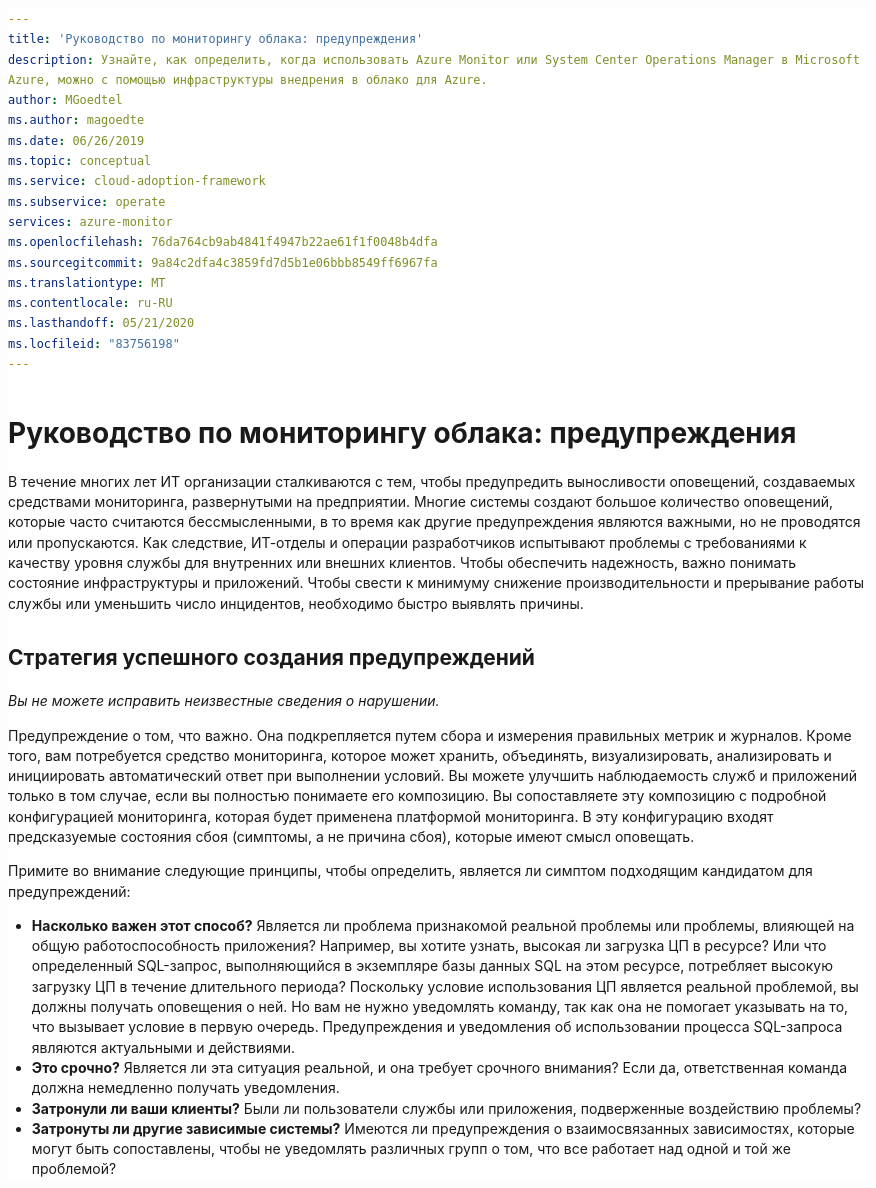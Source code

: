 ```yaml
---
title: 'Руководство по мониторингу облака: предупреждения'
description: Узнайте, как определить, когда использовать Azure Monitor или System Center Operations Manager в Microsoft Azure, можно с помощью инфраструктуры внедрения в облако для Azure.
author: MGoedtel
ms.author: magoedte
ms.date: 06/26/2019
ms.topic: conceptual
ms.service: cloud-adoption-framework
ms.subservice: operate
services: azure-monitor
ms.openlocfilehash: 76da764cb9ab4841f4947b22ae61f1f0048b4dfa
ms.sourcegitcommit: 9a84c2dfa4c3859fd7d5b1e06bbb8549ff6967fa
ms.translationtype: MT
ms.contentlocale: ru-RU
ms.lasthandoff: 05/21/2020
ms.locfileid: "83756198"
---
```



# <a name="cloud-monitoring-guide-alerting"></a>Руководство по мониторингу облака: предупреждения

В течение многих лет ИТ организации сталкиваются с тем, чтобы предупредить выносливости оповещений, создаваемых средствами мониторинга, развернутыми на предприятии. Многие системы создают большое количество оповещений, которые часто считаются бессмысленными, в то время как другие предупреждения являются важными, но не проводятся или пропускаются. Как следствие, ИТ-отделы и операции разработчиков испытывают проблемы с требованиями к качеству уровня службы для внутренних или внешних клиентов. Чтобы обеспечить надежность, важно понимать состояние инфраструктуры и приложений. Чтобы свести к минимуму снижение производительности и прерывание работы службы или уменьшить число инцидентов, необходимо быстро выявлять причины.

## <a name="successful-alerting-strategy"></a>Стратегия успешного создания предупреждений

*Вы не можете исправить неизвестные сведения о нарушении.*

Предупреждение о том, что важно. Она подкрепляется путем сбора и измерения правильных метрик и журналов. Кроме того, вам потребуется средство мониторинга, которое может хранить, объединять, визуализировать, анализировать и инициировать автоматический ответ при выполнении условий. Вы можете улучшить наблюдаемость служб и приложений только в том случае, если вы полностью понимаете его композицию. Вы сопоставляете эту композицию с подробной конфигурацией мониторинга, которая будет применена платформой мониторинга. В эту конфигурацию входят предсказуемые состояния сбоя (симптомы, а не причина сбоя), которые имеют смысл оповещать.

Примите во внимание следующие принципы, чтобы определить, является ли симптом подходящим кандидатом для предупреждений:

- **Насколько важен этот способ?** Является ли проблема признакомой реальной проблемы или проблемы, влияющей на общую работоспособность приложения? Например, вы хотите узнать, высокая ли загрузка ЦП в ресурсе? Или что определенный SQL-запрос, выполняющийся в экземпляре базы данных SQL на этом ресурсе, потребляет высокую загрузку ЦП в течение длительного периода? Поскольку условие использования ЦП является реальной проблемой, вы должны получать оповещения о ней. Но вам не нужно уведомлять команду, так как она не помогает указывать на то, что вызывает условие в первую очередь. Предупреждения и уведомления об использовании процесса SQL-запроса являются актуальными и действиями.
- **Это срочно?** Является ли эта ситуация реальной, и она требует срочного внимания? Если да, ответственная команда должна немедленно получать уведомления.
- **Затронули ли ваши клиенты?** Были ли пользователи службы или приложения, подверженные воздействию проблемы?
- **Затронуты ли другие зависимые системы?** Имеются ли предупреждения о взаимосвязанных зависимостях, которые могут быть сопоставлены, чтобы не уведомлять различных групп о том, что все работает над одной и той же проблемой?
